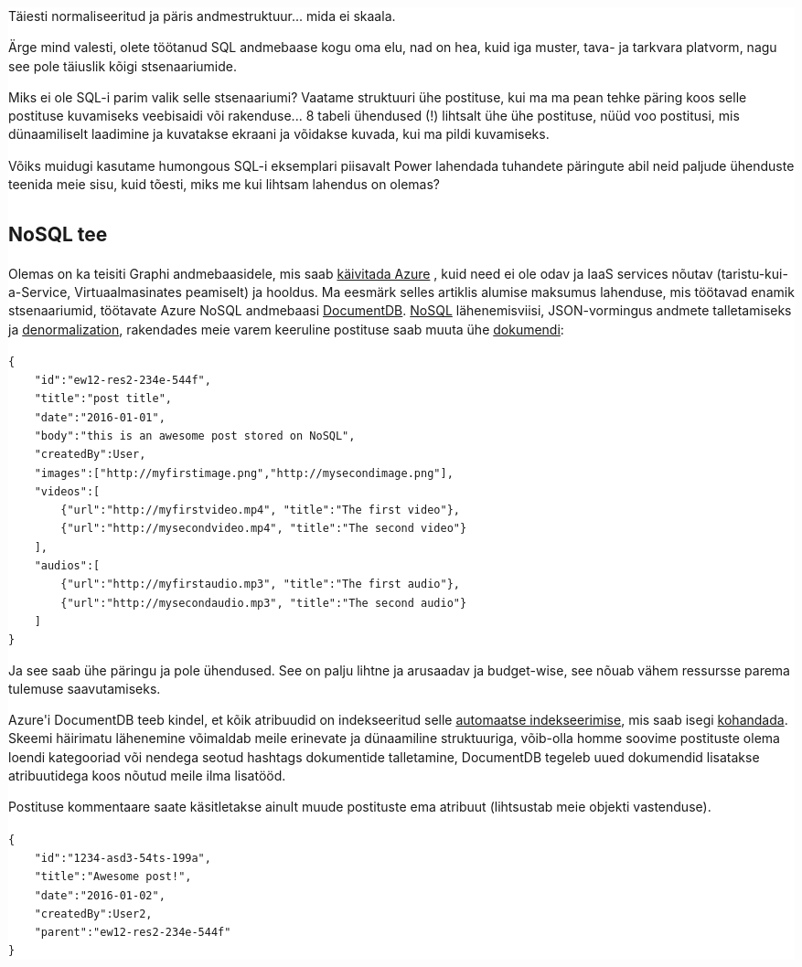 Täiesti normaliseeritud ja päris andmestruktuur... mida ei skaala. 

Ärge mind valesti, olete töötanud SQL andmebaase kogu oma elu, nad on hea, kuid iga muster, tava- ja tarkvara platvorm, nagu see pole täiuslik kõigi stsenaariumide.

Miks ei ole SQL-i parim valik selle stsenaariumi? Vaatame struktuuri ühe postituse, kui ma ma pean tehke päring koos selle postituse kuvamiseks veebisaidi või rakenduse... 8 tabeli ühendused (!) lihtsalt ühe ühe postituse, nüüd voo postitusi, mis dünaamiliselt laadimine ja kuvatakse ekraani ja võidakse kuvada, kui ma pildi kuvamiseks.

Võiks muidugi kasutame humongous SQL-i eksemplari piisavalt Power lahendada tuhandete päringute abil neid paljude ühenduste teenida meie sisu, kuid tõesti, miks me kui lihtsam lahendus on olemas?

## <a name="the-nosql-road"></a>NoSQL tee

Olemas on ka teisiti Graphi andmebaasidele, mis saab [käivitada Azure](http://neo4j.com/developer/guide-cloud-deployment/#_windows_azure) , kuid need ei ole odav ja IaaS services nõutav (taristu-kui-a-Service, Virtuaalmasinates peamiselt) ja hooldus. Ma eesmärk selles artiklis alumise maksumus lahenduse, mis töötavad enamik stsenaariumid, töötavate Azure NoSQL andmebaasi [DocumentDB](https://azure.microsoft.com/services/documentdb/). [NoSQL](https://en.wikipedia.org/wiki/NoSQL) lähenemisviisi, JSON-vormingus andmete talletamiseks ja [denormalization](https://en.wikipedia.org/wiki/Denormalization), rakendades meie varem keeruline postituse saab muuta ühe [dokumendi](https://en.wikipedia.org/wiki/Document-oriented_database):

    {
        "id":"ew12-res2-234e-544f",
        "title":"post title",
        "date":"2016-01-01",
        "body":"this is an awesome post stored on NoSQL",
        "createdBy":User,
        "images":["http://myfirstimage.png","http://mysecondimage.png"],
        "videos":[
            {"url":"http://myfirstvideo.mp4", "title":"The first video"},
            {"url":"http://mysecondvideo.mp4", "title":"The second video"}
        ],
        "audios":[
            {"url":"http://myfirstaudio.mp3", "title":"The first audio"},
            {"url":"http://mysecondaudio.mp3", "title":"The second audio"}
        ]
    }

Ja see saab ühe päringu ja pole ühendused. See on palju lihtne ja arusaadav ja budget-wise, see nõuab vähem ressursse parema tulemuse saavutamiseks.

Azure'i DocumentDB teeb kindel, et kõik atribuudid on indekseeritud selle [automaatse indekseerimise](documentdb-indexing.md), mis saab isegi [kohandada](documentdb-indexing-policies.md). Skeemi häirimatu lähenemine võimaldab meile erinevate ja dünaamiline struktuuriga, võib-olla homme soovime postituste olema loendi kategooriad või nendega seotud hashtags dokumentide talletamine, DocumentDB tegeleb uued dokumendid lisatakse atribuutidega koos nõutud meile ilma lisatööd.

Postituse kommentaare saate käsitletakse ainult muude postituste ema atribuut (lihtsustab meie objekti vastenduse). 

    {
        "id":"1234-asd3-54ts-199a",
        "title":"Awesome post!",
        "date":"2016-01-02",
        "createdBy":User2,
        "parent":"ew12-res2-234e-544f"
    }
